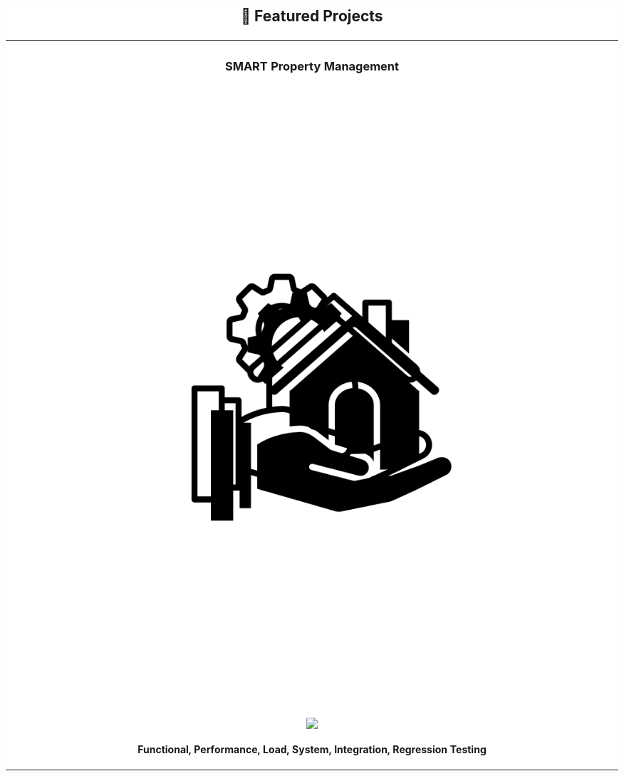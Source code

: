 </div>


<h2 align="center">🚀 Featured Projects</h2>


<table>
  <tr>
    <td width="20%">
      <h3 align="center">SMART Property Management</h3>
      <div align="center">  
        <a  href="https://github.com/gaon5/PMSystem" target="_blank"><img src="/public/brands/property.svg" width="100%" alt="SMART Property Management"/></a>
        <br>
        <br>
        <p>
          <a href="https://github.com/gaon5/PMSystem" target="_blank">
            <img src="https://img.shields.io/badge/Repo-lightgrey?style=for-the-badge&logo=github"/>
          </a>
        </p>
        <p><strong>Functional, Performance, Load, System, Integration, Regression Testing</strong>
        </p>